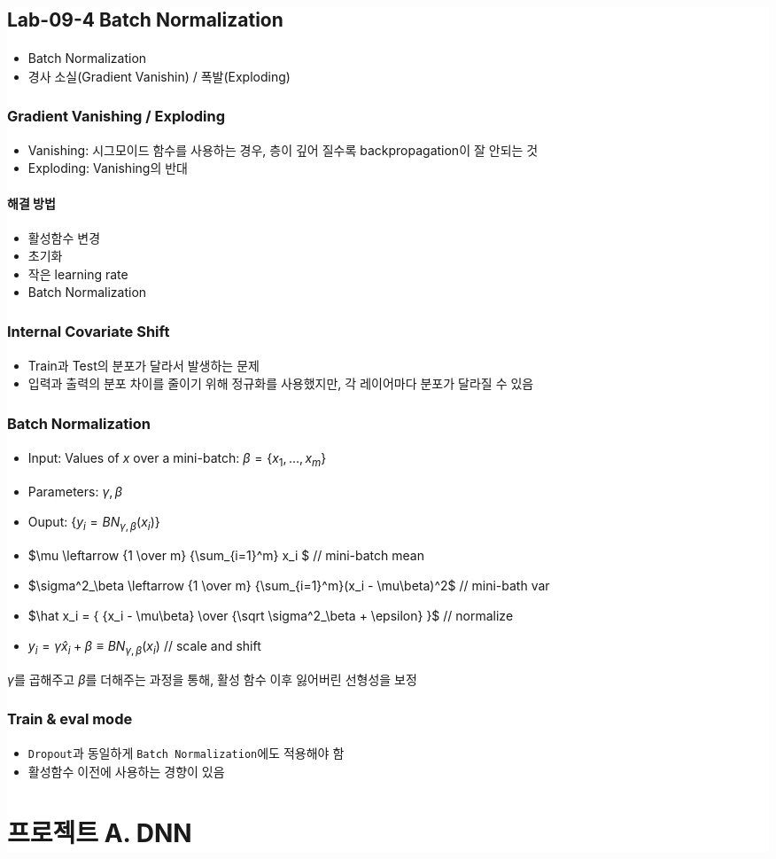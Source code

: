 ## Lab-09-4 Batch Normalization
- Batch Normalization
- 경사 소실(Gradient Vanishin) / 폭발(Exploding)

### Gradient Vanishing / Exploding
- Vanishing: 시그모이드 함수를 사용하는 경우, 층이 깊어 질수록 backpropagation이 잘 안되는 것
- Exploding: Vanishing의 반대

#### 해결 방법
- 활성함수 변경
- 초기화
- 작은 learning rate
- Batch Normalization

### Internal Covariate Shift
- Train과 Test의 분포가 달라서 발생하는 문제
- 입력과 출력의 분포 차이를 줄이기 위해 정규화를 사용했지만, 각 레이어마다 분포가 달라질 수 있음

### Batch Normalization
- Input: Values of $x$ over a mini-batch: $\beta = \{x_1, ... , x_m\}$
- Parameters: $\gamma, \beta$
- Ouput: $\{y_i = BN_{\gamma, \beta} (x_i) \}$

- $\mu \leftarrow {1 \over m} {\sum_{i=1}^m} x_i $ // mini-batch mean
- $\sigma^2_\beta \leftarrow {1 \over m} {\sum_{i=1}^m}(x_i - \mu\beta)^2$ // mini-bath var
- $\hat x_i = { {x_i - \mu\beta} \over {\sqrt \sigma^2_\beta + \epsilon} }$ // normalize
- $y_i = \gamma \hat x_i + \beta \equiv BN_{\gamma, \beta}(x_i)$ // scale and shift


$\gamma$를 곱해주고 $\beta$를 더해주는 과정을 통해, 활성 함수 이후 잃어버린 선형성을 보정

### Train & eval mode
- `Dropout`과 동일하게 `Batch Normalization`에도 적용해야 함
- 활성함수 이전에 사용하는 경향이 있음

# 프로젝트 A. DNN
